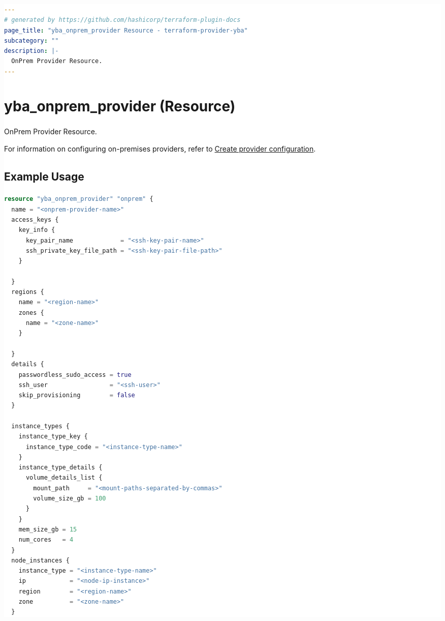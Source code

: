 ```yaml
---
# generated by https://github.com/hashicorp/terraform-plugin-docs
page_title: "yba_onprem_provider Resource - terraform-provider-yba"
subcategory: ""
description: |-
  OnPrem Provider Resource.
---
```


# yba_onprem_provider (Resource)

OnPrem Provider Resource.

For information on configuring on-premises providers, refer to [Create provider configuration](https://docs.yugabyte.com/preview/yugabyte-platform/configure-yugabyte-platform/set-up-cloud-provider/on-premises/).

## Example Usage

```terraform
resource "yba_onprem_provider" "onprem" {
  name = "<onprem-provider-name>"
  access_keys {
    key_info {
      key_pair_name             = "<ssh-key-pair-name>"
      ssh_private_key_file_path = "<ssh-key-pair-file-path>"
    }

  }
  regions {
    name = "<region-name>"
    zones {
      name = "<zone-name>"
    }

  }
  details {
    passwordless_sudo_access = true
    ssh_user                 = "<ssh-user>"
    skip_provisioning        = false
  }

  instance_types {
    instance_type_key {
      instance_type_code = "<instance-type-name>"
    }
    instance_type_details {
      volume_details_list {
        mount_path     = "<mount-paths-separated-by-commas>"
        volume_size_gb = 100
      }
    }
    mem_size_gb = 15
    num_cores   = 4
  }
  node_instances {
    instance_type = "<instance-type-name>"
    ip            = "<node-ip-instance>"
    region        = "<region-name>"
    zone          = "<zone-name>"
  }

```